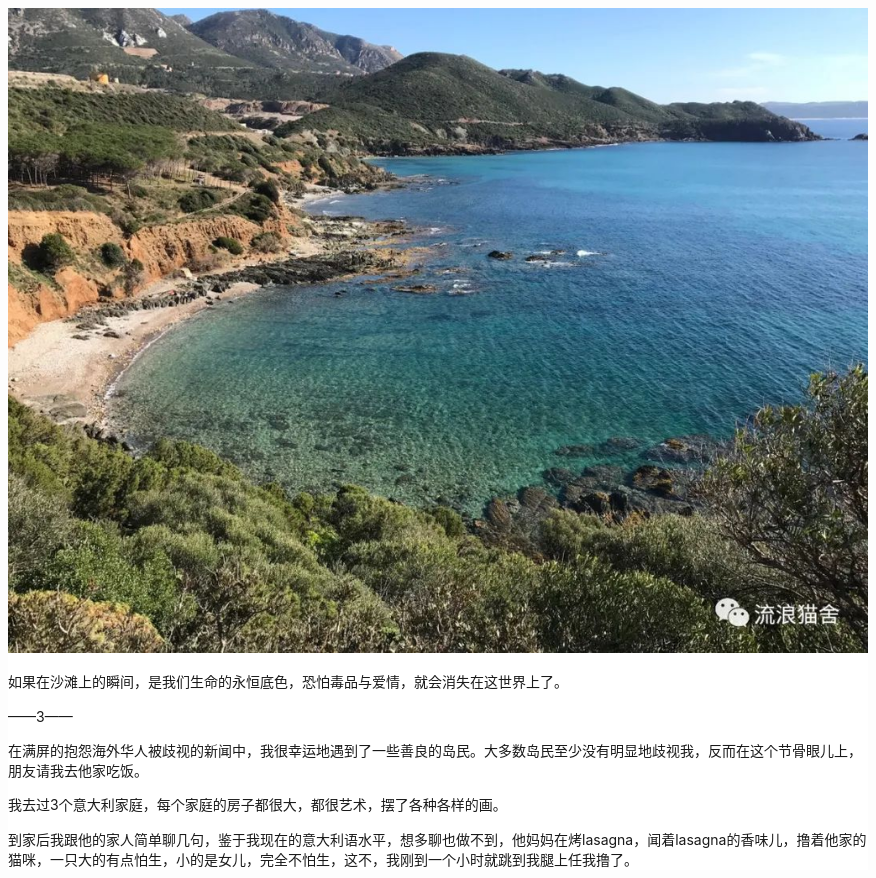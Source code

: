 ![](/images/post/9d906e89b87363220c14d6dd373459e1.jpg)

  

如果在沙滩上的瞬间，是我们生命的永恒底色，恐怕毒品与爱情，就会消失在这世界上了。

——3——

在满屏的抱怨海外华人被歧视的新闻中，我很幸运地遇到了一些善良的岛民。大多数岛民至少没有明显地歧视我，反而在这个节骨眼儿上，朋友请我去他家吃饭。

我去过3个意大利家庭，每个家庭的房子都很大，都很艺术，摆了各种各样的画。

到家后我跟他的家人简单聊几句，鉴于我现在的意大利语水平，想多聊也做不到，他妈妈在烤lasagna，闻着lasagna的香味儿，撸着他家的猫咪，一只大的有点怕生，小的是女儿，完全不怕生，这不，我刚到一个小时就跳到我腿上任我撸了。

